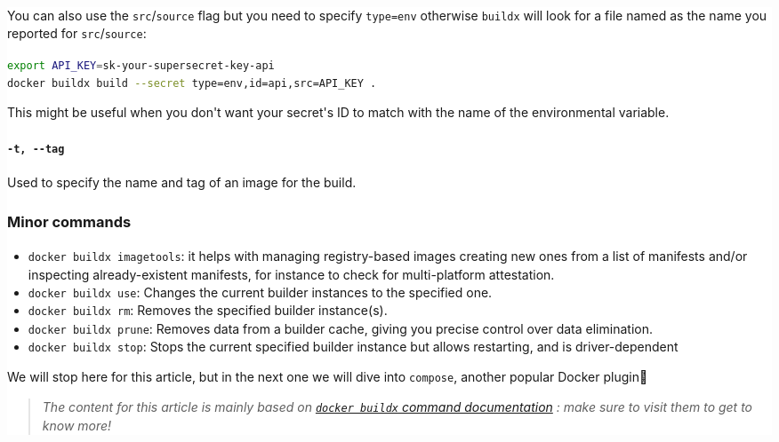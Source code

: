 You can also use the `src`/`source` flag but you need to specify `type=env` otherwise `buildx` will look for a file named as the name you reported for `src`/`source`:

```bash
export API_KEY=sk-your-supersecret-key-api
docker buildx build --secret type=env,id=api,src=API_KEY .
```

This might be useful when you don't want your secret's ID to match with the name of the environmental variable.

#### `-t, --tag` 

Used to specify the name and tag of an image for the build.

### Minor commands

- `docker buildx imagetools`: it helps with managing registry-based images creating new ones from a list of manifests and/or inspecting already-existent manifests, for instance to check for multi-platform attestation.
- `docker buildx use`: Changes the current builder instances to the specified one.
- `docker buildx rm`: Removes the specified builder instance(s).
- `docker buildx prune`: Removes data from a builder cache, giving you precise control over data elimination.
- `docker buildx stop`: Stops the current specified builder instance but allows restarting, and is driver-dependent

We will stop here for this article, but in the next one we will dive into `compose`, another popular Docker plugin🥰


> _The content for this article is mainly based on [`docker buildx` command documentation](https://docs.docker.com/reference/cli/docker/buildx/) : make sure to visit them to get to know more!_